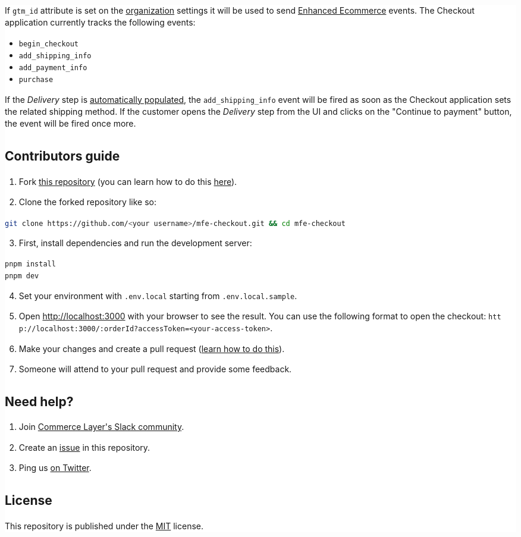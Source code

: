 If `gtm_id` attribute is set on the [organization](https://docs.commercelayer.io/developers/v/api-reference/organization/object) settings it will be used to send [Enhanced Ecommerce](https://developers.google.com/analytics/devguides/collection/ua/gtm/enhanced-ecommerce) events. The Checkout application currently tracks the following events:

- `begin_checkout`
- `add_shipping_info`
- `add_payment_info`
- `purchase`

If the _Delivery_ step is [automatically populated](#single-shipping-method), the `add_shipping_info` event will be fired as soon as the Checkout application sets the related shipping method. If the customer opens the _Delivery_ step from the UI and clicks on the "Continue to payment" button, the event will be fired once more.

## Contributors guide

1. Fork [this repository](https://github.com/commercelayer/mfe-checkout) (you can learn how to do this [here](https://help.github.com/articles/fork-a-repo)).

2. Clone the forked repository like so:

```bash
git clone https://github.com/<your username>/mfe-checkout.git && cd mfe-checkout
```

3. First, install dependencies and run the development server:

```bash
pnpm install
pnpm dev
```

4. Set your environment with `.env.local` starting from `.env.local.sample`.

5. Open [http://localhost:3000](http://localhost:3000) with your browser to see the result. You can use the following format to open the checkout: `http://localhost:3000/:orderId?accessToken=<your-access-token>`.

6. Make your changes and create a pull request ([learn how to do this](https://docs.github.com/en/github/collaborating-with-issues-and-pull-requests/creating-a-pull-request)).

7. Someone will attend to your pull request and provide some feedback.

## Need help?

1. Join [Commerce Layer's Slack community](https://slack.commercelayer.app).

2. Create an [issue](https://github.com/commercelayer/mfe-checkout/issues) in this repository.

3. Ping us [on Twitter](https://twitter.com/commercelayer).

## License

This repository is published under the [MIT](LICENSE) license.
